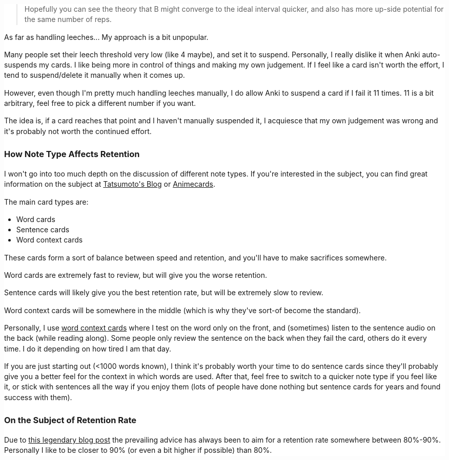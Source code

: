> Hopefully you can see the theory that B might converge to the ideal interval quicker, and also has more up-side potential for the same number of reps.



As far as handling leeches... My approach is a bit unpopular.

Many people set their leech threshold very low (like 4 maybe), and set it to suspend. Personally, I really dislike it when Anki auto-suspends my cards. I like being more in control of things and making my own judgement. If I feel like a card isn't worth the effort, I tend to suspend/delete it manually when it comes up.

However, even though I'm pretty much handling leeches manually, I do allow Anki to suspend a card if I fail it 11 times. 11 is a bit arbitrary, feel free to pick a different number if you want.

The idea is, if a card reaches that point and I haven't manually suspended it, I acquiesce that my own judgement was wrong and it's probably not worth the continued effort.



### How Note Type Affects Retention

I won't go into too much depth on the discussion of different note types. If you're interested in the subject, you can find great information on the subject at [Tatsumoto's Blog](https://tatsumoto-ren.github.io/blog/discussing-various-card-templates.html) or [Animecards](https://animecards.site/ankicards/). 

The main card types are:

* Word cards
* Sentence cards
* Word context cards

These cards form a sort of balance between speed and retention, and you'll have to make sacrifices somewhere.

Word cards are extremely fast to review, but will give you the worse retention.

Sentence cards will likely give you the best retention rate, but will be extremely slow to review.

Word context cards will be somewhere in the middle (which is why they've sort-of become the standard).

Personally, I use [word context cards](https://cademcniven.com/notetype.html) where I test on the word only on the front, and (sometimes) listen to the sentence audio on the back (while reading along). Some people only review the sentence on the back when they fail the card, others do it every time. I do it depending on how tired I am that day.

If you are just starting out (<1000 words known), I think it's probably worth your time to do sentence cards since they'll probably give you a better feel for the context in which words are used. After that, feel free to switch to a quicker note type if you feel like it, or stick with sentences all the way if you enjoy them (lots of people have done nothing but sentence cards for years and found success with them).



### On the Subject of Retention Rate

Due to [this legendary blog post](https://eshapard.github.io/anki/target-an-80-90-percent-success-rate-in-anki.html) the prevailing advice has always been to aim for a retention rate somewhere between 80%-90%. Personally I like to be closer to 90% (or even a bit higher if possible) than 80%. 
